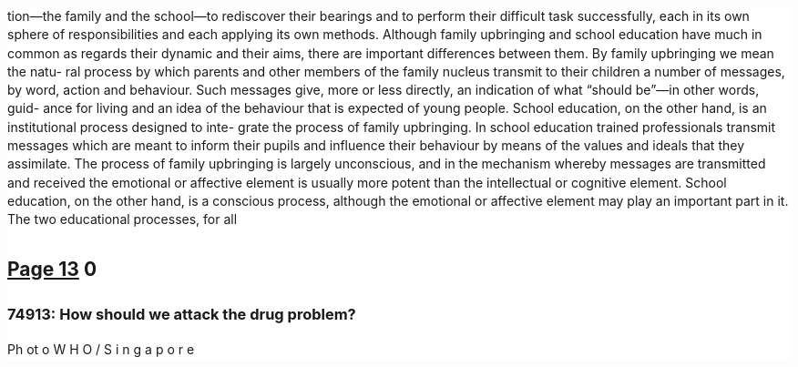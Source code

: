 tion—the family and the school—to 
rediscover their bearings and to perform 
their difficult task successfully, each in its 
own sphere of responsibilities and each 
applying its own methods. 
Although family upbringing and school 
education have much in common as regards 
their dynamic and their aims, there are 
important differences between them. 
By family upbringing we mean the natu- 
ral process by which parents and other 
members of the family nucleus transmit to 
their children a number of messages, by 
word, action and behaviour. Such messages 
give, more or less directly, an indication of 
what “should be”—in other words, guid- 
ance for living and an idea of the behaviour 
that is expected of young people. 
School education, on the other hand, is 
an institutional process designed to inte- 
grate the process of family upbringing. In 
school education trained professionals 
transmit messages which are meant to 
inform their pupils and influence their 
behaviour by means of the values and ideals 
that they assimilate. 
The process of family upbringing is 
largely unconscious, and in the mechanism 
whereby messages are transmitted and 
received the emotional or affective element 
is usually more potent than the intellectual 
or cognitive element. School education, on 
the other hand, is a conscious process, 
although the emotional or affective element 
may play an important part in it. 
The two educational processes, for all

## [Page 13](https://demo.humlab.umu.se/courier/074925engo.pdf#page=13) 0

### 74913: How should we attack the drug problem?

Ph
ot
o 
W
H
O
/
S
i
n
g
a
p
o
r
e
 